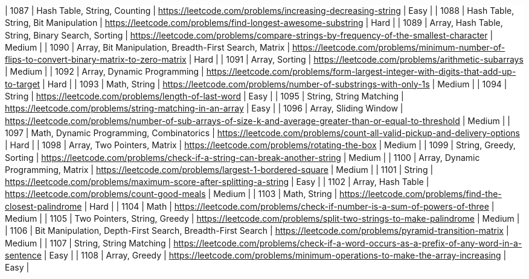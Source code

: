 | 1087 | Hash Table, String, Counting                                                                                                        | https://leetcode.com/problems/increasing-decreasing-string                                                  | Easy       |
| 1088 | Hash Table, String, Bit Manipulation                                                                                                | https://leetcode.com/problems/find-longest-awesome-substring                                                | Hard       |
| 1089 | Array, Hash Table, String, Binary Search, Sorting                                                                                   | https://leetcode.com/problems/compare-strings-by-frequency-of-the-smallest-character                        | Medium     |
| 1090 | Array, Bit Manipulation, Breadth-First Search, Matrix                                                                               | https://leetcode.com/problems/minimum-number-of-flips-to-convert-binary-matrix-to-zero-matrix               | Hard       |
| 1091 | Array, Sorting                                                                                                                      | https://leetcode.com/problems/arithmetic-subarrays                                                          | Medium     |
| 1092 | Array, Dynamic Programming                                                                                                          | https://leetcode.com/problems/form-largest-integer-with-digits-that-add-up-to-target                        | Hard       |
| 1093 | Math, String                                                                                                                        | https://leetcode.com/problems/number-of-substrings-with-only-1s                                             | Medium     |
| 1094 | String                                                                                                                              | https://leetcode.com/problems/length-of-last-word                                                           | Easy       |
| 1095 | String, String Matching                                                                                                             | https://leetcode.com/problems/string-matching-in-an-array                                                   | Easy       |
| 1096 | Array, Sliding Window                                                                                                               | https://leetcode.com/problems/number-of-sub-arrays-of-size-k-and-average-greater-than-or-equal-to-threshold | Medium     |
| 1097 | Math, Dynamic Programming, Combinatorics                                                                                            | https://leetcode.com/problems/count-all-valid-pickup-and-delivery-options                                   | Hard       |
| 1098 | Array, Two Pointers, Matrix                                                                                                         | https://leetcode.com/problems/rotating-the-box                                                              | Medium     |
| 1099 | String, Greedy, Sorting                                                                                                             | https://leetcode.com/problems/check-if-a-string-can-break-another-string                                    | Medium     |
| 1100 | Array, Dynamic Programming, Matrix                                                                                                  | https://leetcode.com/problems/largest-1-bordered-square                                                     | Medium     |
| 1101 | String                                                                                                                              | https://leetcode.com/problems/maximum-score-after-splitting-a-string                                        | Easy       |
| 1102 | Array, Hash Table                                                                                                                   | https://leetcode.com/problems/count-good-meals                                                              | Medium     |
| 1103 | Math, String                                                                                                                        | https://leetcode.com/problems/find-the-closest-palindrome                                                   | Hard       |
| 1104 | Math                                                                                                                                | https://leetcode.com/problems/check-if-number-is-a-sum-of-powers-of-three                                   | Medium     |
| 1105 | Two Pointers, String, Greedy                                                                                                        | https://leetcode.com/problems/split-two-strings-to-make-palindrome                                          | Medium     |
| 1106 | Bit Manipulation, Depth-First Search, Breadth-First Search                                                                          | https://leetcode.com/problems/pyramid-transition-matrix                                                     | Medium     |
| 1107 | String, String Matching                                                                                                             | https://leetcode.com/problems/check-if-a-word-occurs-as-a-prefix-of-any-word-in-a-sentence                  | Easy       |
| 1108 | Array, Greedy                                                                                                                       | https://leetcode.com/problems/minimum-operations-to-make-the-array-increasing                               | Easy       |